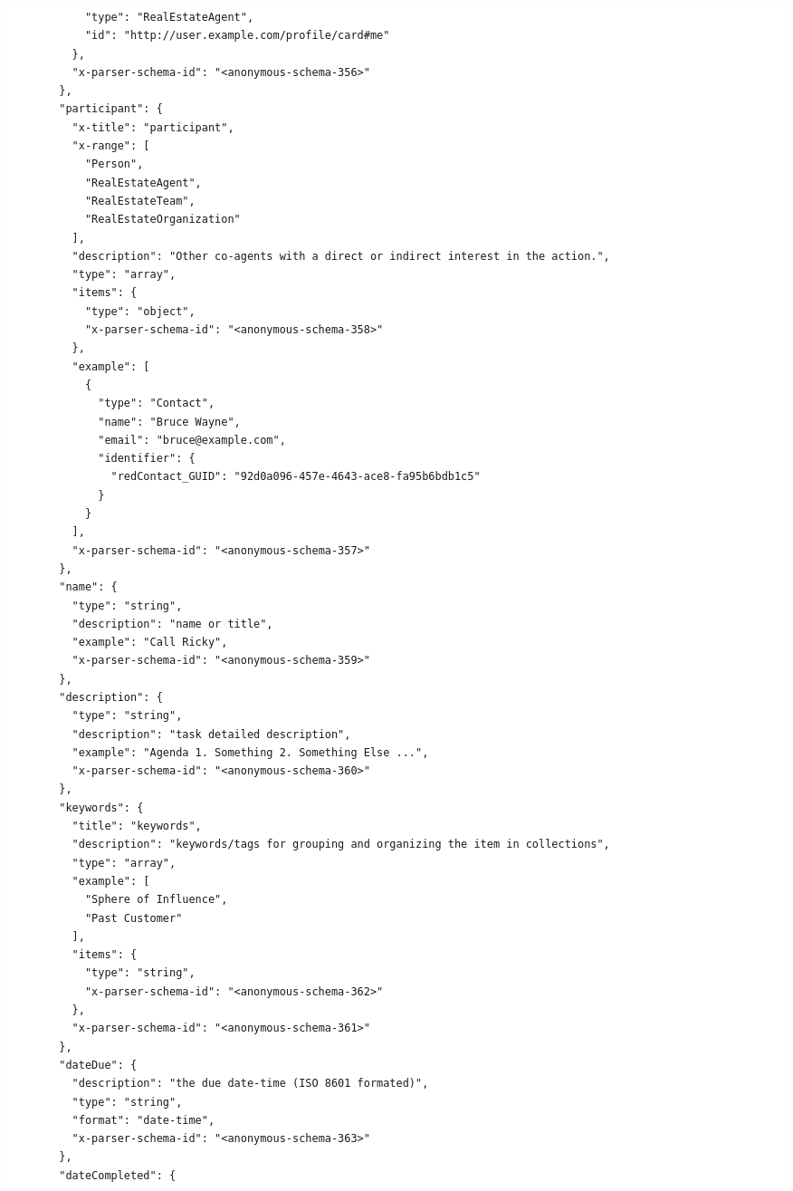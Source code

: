                 "type": "RealEstateAgent",
                "id": "http://user.example.com/profile/card#me"
              },
              "x-parser-schema-id": "<anonymous-schema-356>"
            },
            "participant": {
              "x-title": "participant",
              "x-range": [
                "Person",
                "RealEstateAgent",
                "RealEstateTeam",
                "RealEstateOrganization"
              ],
              "description": "Other co-agents with a direct or indirect interest in the action.",
              "type": "array",
              "items": {
                "type": "object",
                "x-parser-schema-id": "<anonymous-schema-358>"
              },
              "example": [
                {
                  "type": "Contact",
                  "name": "Bruce Wayne",
                  "email": "bruce@example.com",
                  "identifier": {
                    "redContact_GUID": "92d0a096-457e-4643-ace8-fa95b6bdb1c5"
                  }
                }
              ],
              "x-parser-schema-id": "<anonymous-schema-357>"
            },
            "name": {
              "type": "string",
              "description": "name or title",
              "example": "Call Ricky",
              "x-parser-schema-id": "<anonymous-schema-359>"
            },
            "description": {
              "type": "string",
              "description": "task detailed description",
              "example": "Agenda 1. Something 2. Something Else ...",
              "x-parser-schema-id": "<anonymous-schema-360>"
            },
            "keywords": {
              "title": "keywords",
              "description": "keywords/tags for grouping and organizing the item in collections",
              "type": "array",
              "example": [
                "Sphere of Influence",
                "Past Customer"
              ],
              "items": {
                "type": "string",
                "x-parser-schema-id": "<anonymous-schema-362>"
              },
              "x-parser-schema-id": "<anonymous-schema-361>"
            },
            "dateDue": {
              "description": "the due date-time (ISO 8601 formated)",
              "type": "string",
              "format": "date-time",
              "x-parser-schema-id": "<anonymous-schema-363>"
            },
            "dateCompleted": {